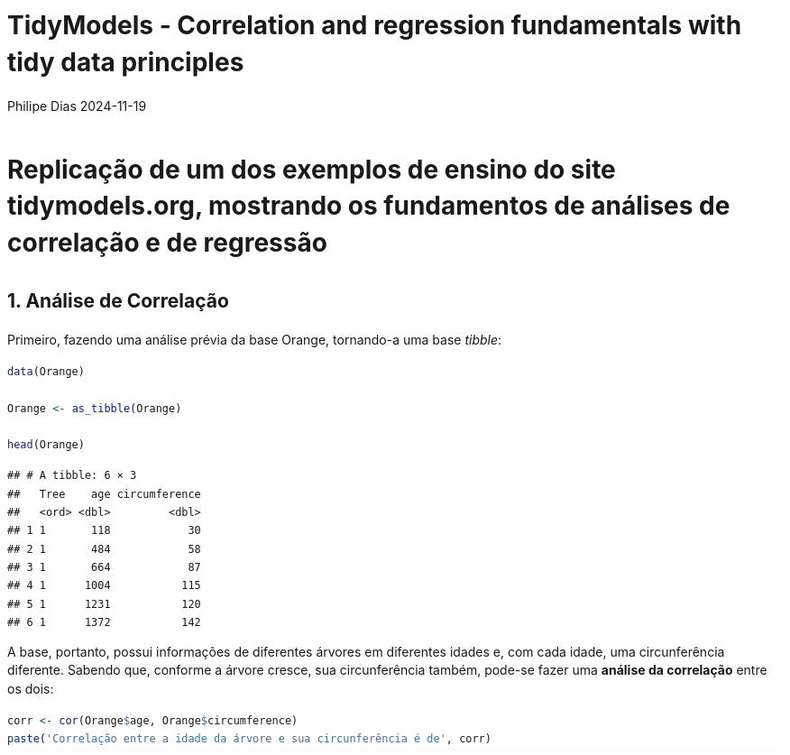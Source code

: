 TidyModels - Correlation and regression fundamentals with tidy data
principles
================
Philipe Dias
2024-11-19

# Replicação de um dos exemplos de ensino do site tidymodels.org, mostrando os fundamentos de análises de correlação e de regressão

## 1. Análise de Correlação

Primeiro, fazendo uma análise prévia da base Orange, tornando-a uma base
*tibble*:

``` r
data(Orange)

Orange <- as_tibble(Orange)

head(Orange)
```

    ## # A tibble: 6 × 3
    ##   Tree    age circumference
    ##   <ord> <dbl>         <dbl>
    ## 1 1       118            30
    ## 2 1       484            58
    ## 3 1       664            87
    ## 4 1      1004           115
    ## 5 1      1231           120
    ## 6 1      1372           142

A base, portanto, possui informações de diferentes árvores em diferentes
idades e, com cada idade, uma circunferência diferente. Sabendo que,
conforme a árvore cresce, sua circunferência também, pode-se fazer uma
**análise da correlação** entre os dois:

``` r
corr <- cor(Orange$age, Orange$circumference)
paste('Correlação entre a idade da árvore e sua circunferência é de', corr)
```
